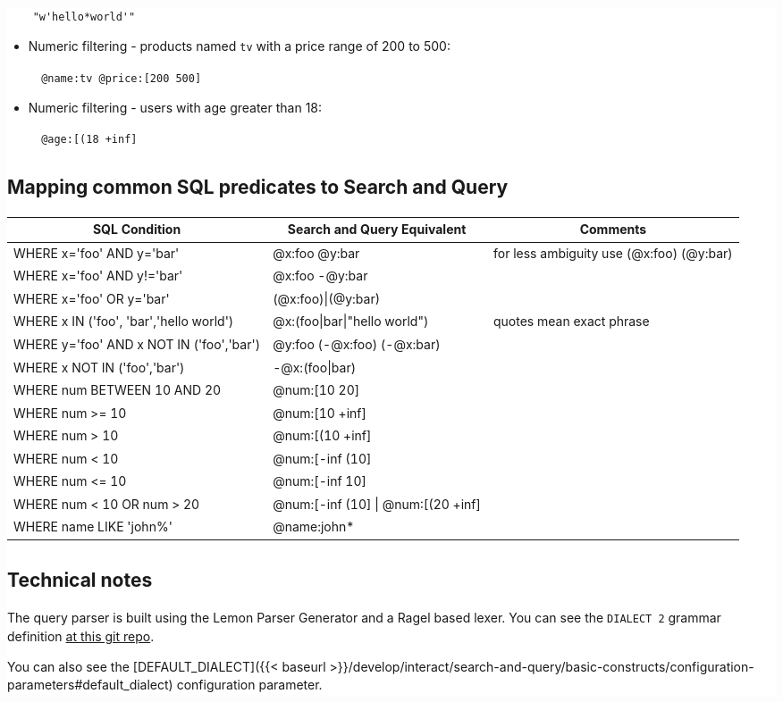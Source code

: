         "w'hello*world'"

* Numeric filtering - products named `tv` with a price range of 200 to 500:

        @name:tv @price:[200 500]

* Numeric filtering - users with age greater than 18:

        @age:[(18 +inf]

## Mapping common SQL predicates to Search and Query

| SQL Condition | Search and Query Equivalent | Comments |
|---------------|-----------------------|----------|
| WHERE x='foo' AND y='bar' | @x:foo @y:bar | for less ambiguity use (@x:foo) (@y:bar) |
| WHERE x='foo' AND y!='bar' | @x:foo -@y:bar |
| WHERE x='foo' OR y='bar' | (@x:foo)\|(@y:bar) |
| WHERE x IN ('foo', 'bar','hello world') | @x:(foo\|bar\|"hello world") | quotes mean exact phrase |
| WHERE y='foo' AND x NOT IN ('foo','bar') | @y:foo (-@x:foo) (-@x:bar) |
| WHERE x NOT IN ('foo','bar') | -@x:(foo\|bar) |
| WHERE num BETWEEN 10 AND 20 | @num:[10 20] |
| WHERE num >= 10 | @num:[10 +inf] |
| WHERE num > 10 | @num:[(10 +inf] |
| WHERE num < 10 | @num:[-inf (10] |
| WHERE num <= 10 | @num:[-inf 10] |
| WHERE num < 10 OR num > 20 | @num:[-inf (10] \| @num:[(20 +inf] |
| WHERE name LIKE 'john%' | @name:john* |

## Technical notes

The query parser is built using the Lemon Parser Generator and a Ragel based lexer. You can see the `DIALECT 2` grammar definition [at this git repo](https://github.com/RediSearch/RediSearch/blob/master/src/query_parser/v2/parser.y).

You can also see the [DEFAULT_DIALECT]({{< baseurl >}}/develop/interact/search-and-query/basic-constructs/configuration-parameters#default_dialect) configuration parameter.

